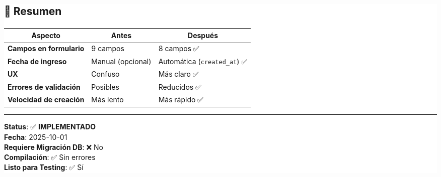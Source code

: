 ## 🎉 Resumen

| Aspecto | Antes | Después |
|---------|-------|---------|
| **Campos en formulario** | 9 campos | 8 campos ✅ |
| **Fecha de ingreso** | Manual (opcional) | Automática (`created_at`) ✅ |
| **UX** | Confuso | Más claro ✅ |
| **Errores de validación** | Posibles | Reducidos ✅ |
| **Velocidad de creación** | Más lento | Más rápido ✅ |

---

**Status**: ✅ **IMPLEMENTADO**  
**Fecha**: 2025-10-01  
**Requiere Migración DB**: ❌ No  
**Compilación**: ✅ Sin errores  
**Listo para Testing**: ✅ Sí
